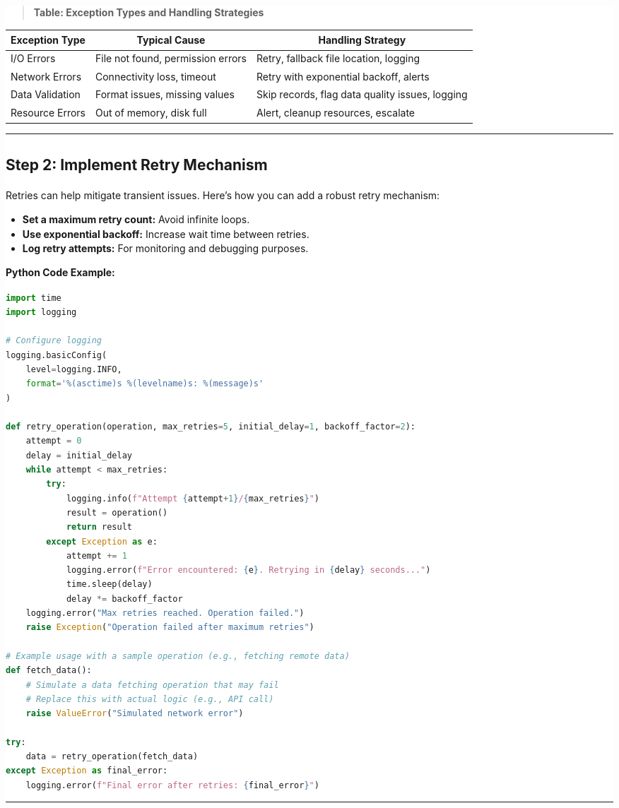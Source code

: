> **Table: Exception Types and Handling Strategies**

| Exception Type      | Typical Cause                             | Handling Strategy                      |
|---------------------|-------------------------------------------|----------------------------------------|
| I/O Errors          | File not found, permission errors         | Retry, fallback file location, logging |
| Network Errors      | Connectivity loss, timeout                | Retry with exponential backoff, alerts |
| Data Validation     | Format issues, missing values             | Skip records, flag data quality issues, logging |
| Resource Errors     | Out of memory, disk full                    | Alert, cleanup resources, escalate         |

---

## Step 2: Implement Retry Mechanism

Retries can help mitigate transient issues. Here’s how you can add a robust retry mechanism:

- **Set a maximum retry count:** Avoid infinite loops.
- **Use exponential backoff:** Increase wait time between retries.
- **Log retry attempts:** For monitoring and debugging purposes.

**Python Code Example:**

```python
import time
import logging

# Configure logging
logging.basicConfig(
    level=logging.INFO,
    format='%(asctime)s %(levelname)s: %(message)s'
)

def retry_operation(operation, max_retries=5, initial_delay=1, backoff_factor=2):
    attempt = 0
    delay = initial_delay
    while attempt < max_retries:
        try:
            logging.info(f"Attempt {attempt+1}/{max_retries}")
            result = operation()
            return result
        except Exception as e:
            attempt += 1
            logging.error(f"Error encountered: {e}. Retrying in {delay} seconds...")
            time.sleep(delay)
            delay *= backoff_factor
    logging.error("Max retries reached. Operation failed.")
    raise Exception("Operation failed after maximum retries")

# Example usage with a sample operation (e.g., fetching remote data)
def fetch_data():
    # Simulate a data fetching operation that may fail
    # Replace this with actual logic (e.g., API call)
    raise ValueError("Simulated network error")

try:
    data = retry_operation(fetch_data)
except Exception as final_error:
    logging.error(f"Final error after retries: {final_error}")
```

---